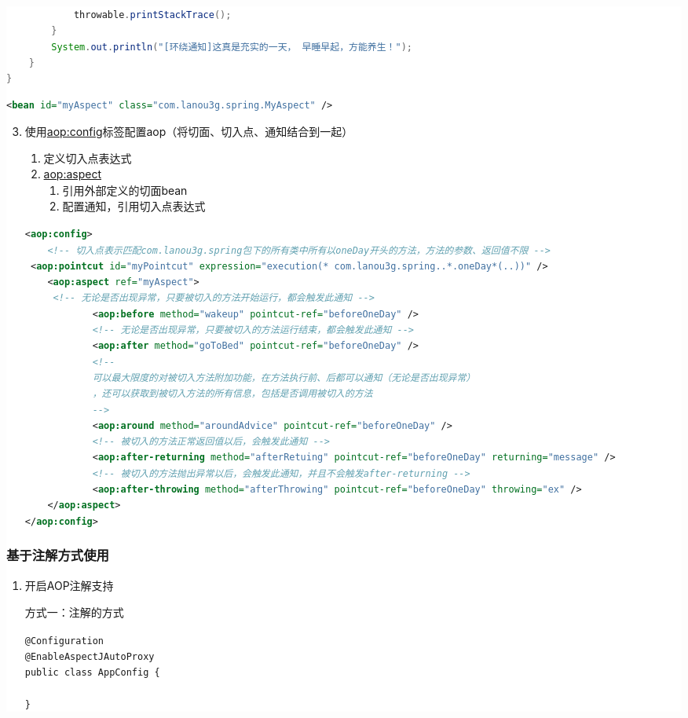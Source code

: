    ```java
               throwable.printStackTrace();
           }
           System.out.println("[环绕通知]这真是充实的一天， 早睡早起，方能养生！");
       }
   }
   ```

   ```xml
   <bean id="myAspect" class="com.lanou3g.spring.MyAspect" />
   ```

3. 使用<aop:config>标签配置aop（将切面、切入点、通知结合到一起）

   1. 定义切入点表达式
   2. <aop:aspect>
      1. 引用外部定义的切面bean
      2. 配置通知，引用切入点表达式

   ```xml
   <aop:config>
       <!-- 切入点表示匹配com.lanou3g.spring包下的所有类中所有以oneDay开头的方法，方法的参数、返回值不限 -->
   	<aop:pointcut id="myPointcut" expression="execution(* com.lanou3g.spring..*.oneDay*(..))" />
       <aop:aspect ref="myAspect">
       	<!-- 无论是否出现异常，只要被切入的方法开始运行，都会触发此通知 -->
               <aop:before method="wakeup" pointcut-ref="beforeOneDay" />
               <!-- 无论是否出现异常，只要被切入的方法运行结束，都会触发此通知 -->
               <aop:after method="goToBed" pointcut-ref="beforeOneDay" />
               <!--
               可以最大限度的对被切入方法附加功能，在方法执行前、后都可以通知（无论是否出现异常）
               ，还可以获取到被切入方法的所有信息，包括是否调用被切入的方法
               -->
               <aop:around method="aroundAdvice" pointcut-ref="beforeOneDay" />
               <!-- 被切入的方法正常返回值以后，会触发此通知 -->
               <aop:after-returning method="afterRetuing" pointcut-ref="beforeOneDay" returning="message" />
               <!-- 被切入的方法抛出异常以后，会触发此通知，并且不会触发after-returning -->
               <aop:after-throwing method="afterThrowing" pointcut-ref="beforeOneDay" throwing="ex" />
       </aop:aspect>
   </aop:config>
   ```

   

### 基于注解方式使用

 1. 开启AOP注解支持

    方式一：注解的方式

    ```xml
    @Configuration
    @EnableAspectJAutoProxy
    public class AppConfig {
    
    }
    ```
